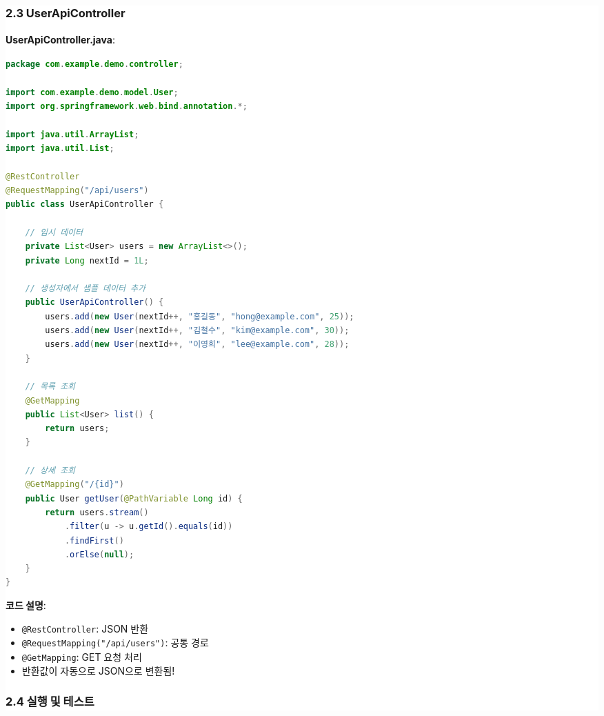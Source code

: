 ### 2.3 UserApiController

**UserApiController.java**:
```java
package com.example.demo.controller;

import com.example.demo.model.User;
import org.springframework.web.bind.annotation.*;

import java.util.ArrayList;
import java.util.List;

@RestController
@RequestMapping("/api/users")
public class UserApiController {

    // 임시 데이터
    private List<User> users = new ArrayList<>();
    private Long nextId = 1L;

    // 생성자에서 샘플 데이터 추가
    public UserApiController() {
        users.add(new User(nextId++, "홍길동", "hong@example.com", 25));
        users.add(new User(nextId++, "김철수", "kim@example.com", 30));
        users.add(new User(nextId++, "이영희", "lee@example.com", 28));
    }

    // 목록 조회
    @GetMapping
    public List<User> list() {
        return users;
    }

    // 상세 조회
    @GetMapping("/{id}")
    public User getUser(@PathVariable Long id) {
        return users.stream()
            .filter(u -> u.getId().equals(id))
            .findFirst()
            .orElse(null);
    }
}
```

**코드 설명**:
- `@RestController`: JSON 반환
- `@RequestMapping("/api/users")`: 공통 경로
- `@GetMapping`: GET 요청 처리
- 반환값이 자동으로 JSON으로 변환됨!

### 2.4 실행 및 테스트
